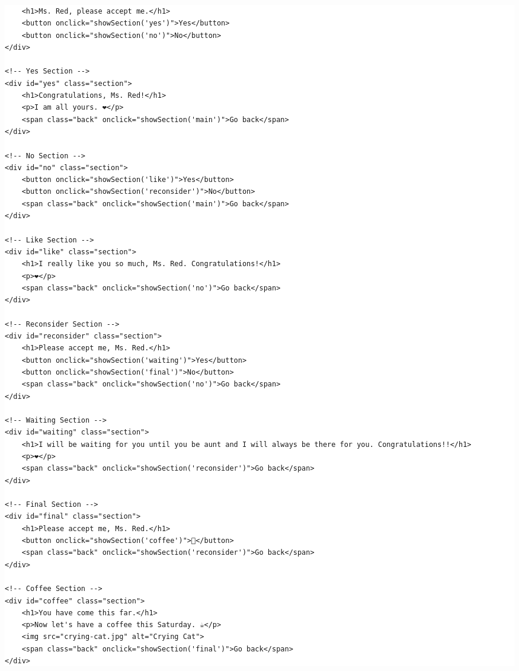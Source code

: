         <h1>Ms. Red, please accept me.</h1>
        <button onclick="showSection('yes')">Yes</button>
        <button onclick="showSection('no')">No</button>
    </div>

    <!-- Yes Section -->
    <div id="yes" class="section">
        <h1>Congratulations, Ms. Red!</h1>
        <p>I am all yours. ❤️</p>
        <span class="back" onclick="showSection('main')">Go back</span>
    </div>

    <!-- No Section -->
    <div id="no" class="section">
        <button onclick="showSection('like')">Yes</button>
        <button onclick="showSection('reconsider')">No</button>
        <span class="back" onclick="showSection('main')">Go back</span>
    </div>

    <!-- Like Section -->
    <div id="like" class="section">
        <h1>I really like you so much, Ms. Red. Congratulations!</h1>
        <p>❤️</p>
        <span class="back" onclick="showSection('no')">Go back</span>
    </div>

    <!-- Reconsider Section -->
    <div id="reconsider" class="section">
        <h1>Please accept me, Ms. Red.</h1>
        <button onclick="showSection('waiting')">Yes</button>
        <button onclick="showSection('final')">No</button>
        <span class="back" onclick="showSection('no')">Go back</span>
    </div>

    <!-- Waiting Section -->
    <div id="waiting" class="section">
        <h1>I will be waiting for you until you be aunt and I will always be there for you. Congratulations!!</h1>
        <p>❤️</p>
        <span class="back" onclick="showSection('reconsider')">Go back</span>
    </div>

    <!-- Final Section -->
    <div id="final" class="section">
        <h1>Please accept me, Ms. Red.</h1>
        <button onclick="showSection('coffee')">🫠</button>
        <span class="back" onclick="showSection('reconsider')">Go back</span>
    </div>

    <!-- Coffee Section -->
    <div id="coffee" class="section">
        <h1>You have come this far.</h1>
        <p>Now let's have a coffee this Saturday. ☕</p>
        <img src="crying-cat.jpg" alt="Crying Cat">
        <span class="back" onclick="showSection('final')">Go back</span>
    </div>

